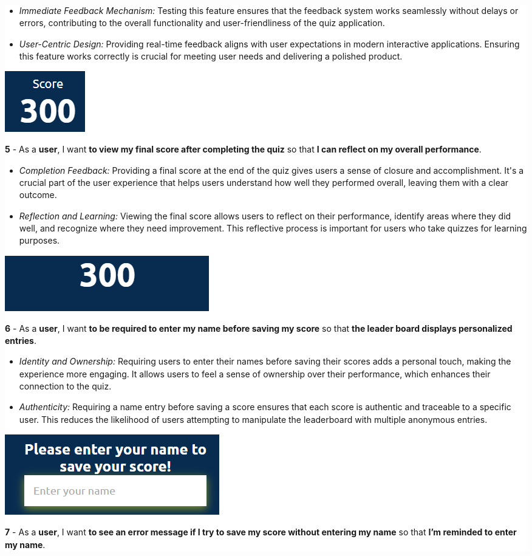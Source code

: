 - *Immediate Feedback Mechanism:* Testing this feature ensures that the feedback system works seamlessly without delays or errors, contributing to the overall functionality and user-friendliness of the quiz application.

- *User-Centric Design:* Providing real-time feedback aligns with user expectations in modern interactive applications. Ensuring this feature works correctly is crucial for meeting user needs and delivering a polished product.

![User story 4 Test](assets/media/user-story-4.png)

__5__ - As a **user**, I want **to view my final score after completing the quiz** so that **I can reflect on my overall performance**.

- *Completion Feedback:* Providing a final score at the end of the quiz gives users a sense of closure and accomplishment. It's a crucial part of the user experience that helps users understand how well they performed overall, leaving them with a clear outcome.

- *Reflection and Learning:* Viewing the final score allows users to reflect on their performance, identify areas where they did well, and recognize where they need improvement. This reflective process is important for users who take quizzes for learning purposes.

![User story 5 Test](assets/media/user-story-5.png)

__6__ - As a **user**, I want **to be required to enter my name before saving my score** so that **the leader board displays personalized entries**.

- *Identity and Ownership:* Requiring users to enter their names before saving their scores adds a personal touch, making the experience more engaging. It allows users to feel a sense of ownership over their performance, which enhances their connection to the quiz.

- *Authenticity:* Requiring a name entry before saving a score ensures that each score is authentic and traceable to a specific user. This reduces the likelihood of users attempting to manipulate the leaderboard with multiple anonymous entries.

![User story 6 Test](assets/media/user-story-6.png)

__7__ - As a **user**, I want **to see an error message if I try to save my score without entering my name** so that **I’m reminded to enter my name**.
